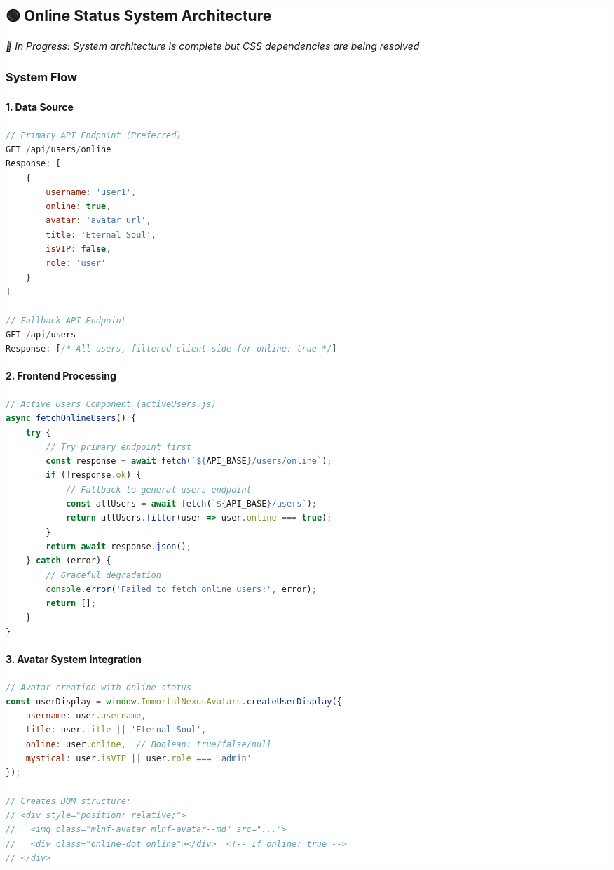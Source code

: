 
## 🟢 Online Status System Architecture

*🚧 In Progress: System architecture is complete but CSS dependencies are being resolved*

### **System Flow**

#### **1. Data Source**
```javascript
// Primary API Endpoint (Preferred)
GET /api/users/online
Response: [
    {
        username: 'user1',
        online: true,
        avatar: 'avatar_url',
        title: 'Eternal Soul',
        isVIP: false,
        role: 'user'
    }
]

// Fallback API Endpoint
GET /api/users
Response: [/* All users, filtered client-side for online: true */]
```

#### **2. Frontend Processing**
```javascript
// Active Users Component (activeUsers.js)
async fetchOnlineUsers() {
    try {
        // Try primary endpoint first
        const response = await fetch(`${API_BASE}/users/online`);
        if (!response.ok) {
            // Fallback to general users endpoint
            const allUsers = await fetch(`${API_BASE}/users`);
            return allUsers.filter(user => user.online === true);
        }
        return await response.json();
    } catch (error) {
        // Graceful degradation
        console.error('Failed to fetch online users:', error);
        return [];
    }
}
```

#### **3. Avatar System Integration**
```javascript
// Avatar creation with online status
const userDisplay = window.ImmortalNexusAvatars.createUserDisplay({
    username: user.username,
    title: user.title || 'Eternal Soul',
    online: user.online,  // Boolean: true/false/null
    mystical: user.isVIP || user.role === 'admin'
});

// Creates DOM structure:
// <div style="position: relative;">
//   <img class="mlnf-avatar mlnf-avatar--md" src="...">
//   <div class="online-dot online"></div>  <!-- If online: true -->
// </div>
```
